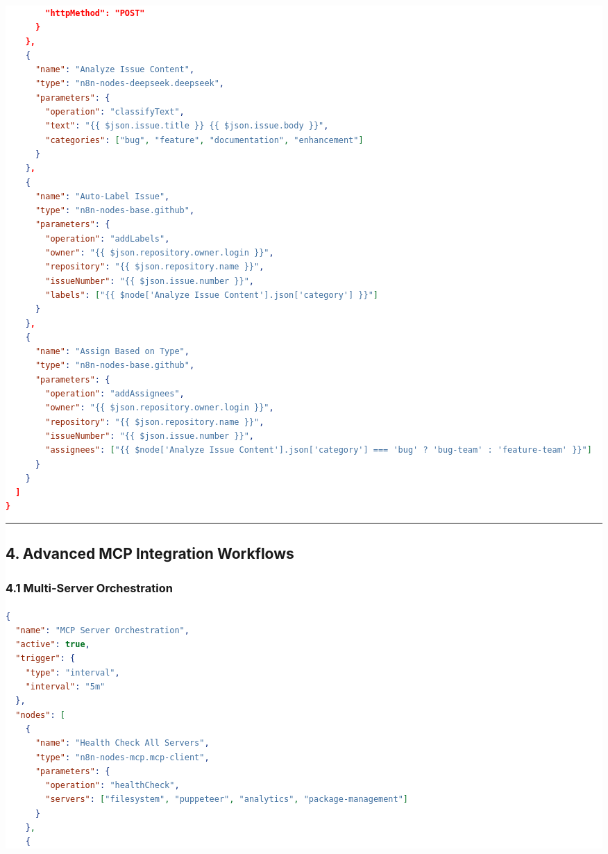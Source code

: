 ```json
        "httpMethod": "POST"
      }
    },
    {
      "name": "Analyze Issue Content",
      "type": "n8n-nodes-deepseek.deepseek",
      "parameters": {
        "operation": "classifyText",
        "text": "{{ $json.issue.title }} {{ $json.issue.body }}",
        "categories": ["bug", "feature", "documentation", "enhancement"]
      }
    },
    {
      "name": "Auto-Label Issue",
      "type": "n8n-nodes-base.github",
      "parameters": {
        "operation": "addLabels",
        "owner": "{{ $json.repository.owner.login }}",
        "repository": "{{ $json.repository.name }}",
        "issueNumber": "{{ $json.issue.number }}",
        "labels": ["{{ $node['Analyze Issue Content'].json['category'] }}"]
      }
    },
    {
      "name": "Assign Based on Type",
      "type": "n8n-nodes-base.github",
      "parameters": {
        "operation": "addAssignees",
        "owner": "{{ $json.repository.owner.login }}",
        "repository": "{{ $json.repository.name }}",
        "issueNumber": "{{ $json.issue.number }}",
        "assignees": ["{{ $node['Analyze Issue Content'].json['category'] === 'bug' ? 'bug-team' : 'feature-team' }}"]
      }
    }
  ]
}
```

---

## 4. Advanced MCP Integration Workflows

### 4.1 Multi-Server Orchestration

```json
{
  "name": "MCP Server Orchestration",
  "active": true,
  "trigger": {
    "type": "interval",
    "interval": "5m"
  },
  "nodes": [
    {
      "name": "Health Check All Servers",
      "type": "n8n-nodes-mcp.mcp-client",
      "parameters": {
        "operation": "healthCheck",
        "servers": ["filesystem", "puppeteer", "analytics", "package-management"]
      }
    },
    {
```